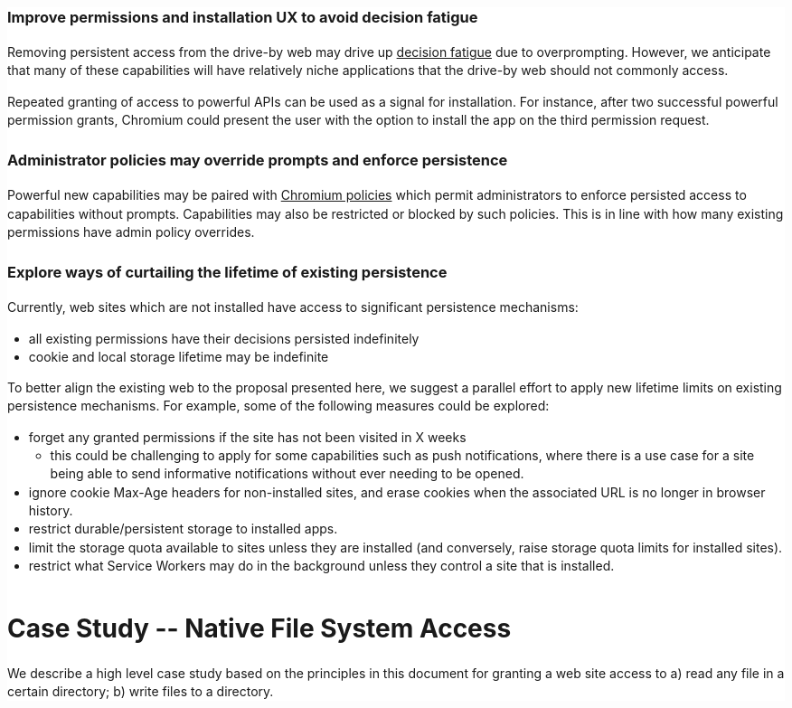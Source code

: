 ### Improve permissions and installation UX to avoid decision fatigue

Removing persistent access from the drive-by web may drive up
[decision fatigue](https://en.wikipedia.org/wiki/Decision_fatigue) due to
overprompting. However, we anticipate that many of these capabilities will
have relatively niche applications that the drive-by web should not commonly
access.

Repeated granting of access to powerful APIs can be used as a signal for
installation. For instance, after two successful powerful permission grants,
Chromium could present the user with the option to install the app on the
third permission request.

### Administrator policies may override prompts and enforce persistence

Powerful new capabilities may be paired with
[Chromium policies](https://www.chromium.org/administrators/policy-list-3)
which permit administrators to enforce persisted access to capabilities
without prompts. Capabilities may also be restricted or blocked by such
policies. This is in line with how many existing permissions have admin policy
overrides.

### Explore ways of curtailing the lifetime of existing persistence

Currently, web sites which are not installed have access to significant
persistence mechanisms:

+   all existing permissions have their decisions persisted indefinitely
+   cookie and local storage lifetime may be indefinite

To better align the existing web to the proposal presented here, we suggest a
parallel effort to apply new lifetime limits on existing persistence
mechanisms. For example, some of the following measures could be explored:

+   forget any granted permissions if the site has not been visited in X weeks
    +   this could be challenging to apply for some capabilities such as push
        notifications, where there is a use case for a site being able to send
        informative notifications without ever needing to be opened.
+   ignore cookie Max-Age headers for non-installed sites, and erase cookies
    when the associated URL is no longer in browser history.
+   restrict durable/persistent storage to installed apps.
+   limit the storage quota available to sites unless they are installed (and
    conversely, raise storage quota limits for installed sites).
+   restrict what Service Workers may do in the background unless they control
    a site that is installed.

# Case Study -- Native File System Access

We describe a high level case study based on the principles in this document
for granting a web site access to a) read any file in a certain directory; b)
write files to a directory.
